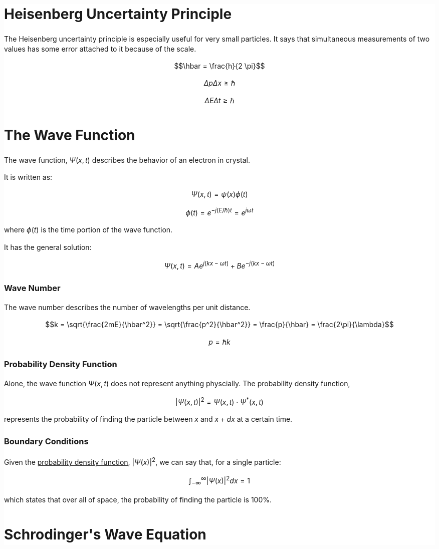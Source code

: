 # Heisenberg Uncertainty Principle

The Heisenberg uncertainty principle is especially useful for very small particles. It says that simultaneous measurements of two values has some error attached to it because of the scale.

$$\hbar = \frac{h}{2 \pi}$$

$$\Delta p \Delta x \geq \hbar$$

$$\Delta E \Delta t \geq \hbar$$

# The Wave Function

The wave function, $\Psi(x,t)$ describes the behavior of an electron in crystal.

It is written as:

$$\Psi(x, t) = \psi(x)\phi(t)$$

$$\phi(t) = e^{-j(E/\hbar)t} = e^{j\omega t}$$

where $\phi(t)$ is the time portion of the wave function.

It has the general solution:

$$\Psi(x,t) = A e^{j(kx-\omega t)} + B e^{-j(kx-\omega t)}$$

### Wave Number

The wave number describes the number of wavelengths per unit distance.

$$k = \sqrt{\frac{2mE}{\hbar^2}} = \sqrt{\frac{p^2}{\hbar^2}} = \frac{p}{\hbar} = \frac{2\pi}{\lambda}$$

$$p=\hbar k$$

### Probability Density Function

Alone, the wave function $\Psi(x, t)$ does not represent anything physcially. The probability density function,

$$|\Psi(x,t)|^2 = \Psi(x, t) \cdot \Psi^*(x,t)$$

represents the probability of finding the particle between $x$ and $x+dx$ at a certain time.

### Boundary Conditions

Given the [probability density function](#probability-density-function), $|\Psi(x)|^2$, we can say that, for a single particle:

$$\int_{- \infty}^\infty |\Psi(x)|^2 dx = 1$$

which states that over all of space, the probability of finding the particle is 100%.

# Schrodinger's Wave Equation
